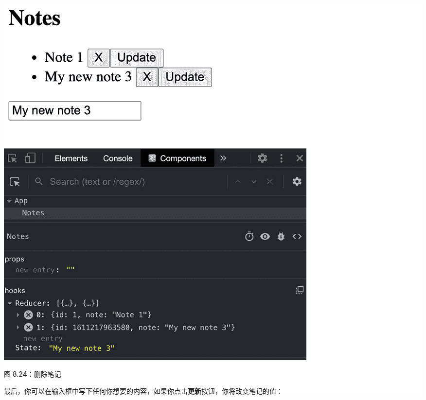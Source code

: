 ![图形用户界面，文本，应用程序描述自动生成](img/B18414_08_24.png)

图 8.24：删除笔记

最后，你可以在输入框中写下任何你想要的内容，如果你点击**更新**按钮，你将改变笔记的值：
